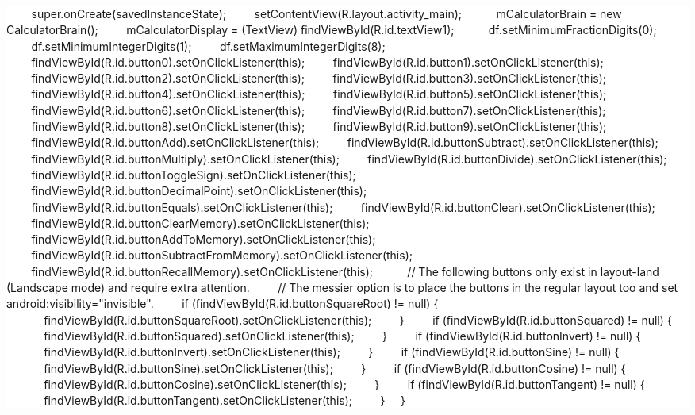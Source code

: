        super.onCreate(savedInstanceState);
        setContentView(R.layout.activity_main);
 
        mCalculatorBrain = new CalculatorBrain();
        mCalculatorDisplay = (TextView) findViewById(R.id.textView1);
 
        df.setMinimumFractionDigits(0);
        df.setMinimumIntegerDigits(1);
        df.setMaximumIntegerDigits(8);
 
        findViewById(R.id.button0).setOnClickListener(this);
        findViewById(R.id.button1).setOnClickListener(this);
        findViewById(R.id.button2).setOnClickListener(this);
        findViewById(R.id.button3).setOnClickListener(this);
        findViewById(R.id.button4).setOnClickListener(this);
        findViewById(R.id.button5).setOnClickListener(this);
        findViewById(R.id.button6).setOnClickListener(this);
        findViewById(R.id.button7).setOnClickListener(this);
        findViewById(R.id.button8).setOnClickListener(this);
        findViewById(R.id.button9).setOnClickListener(this);
 
        findViewById(R.id.buttonAdd).setOnClickListener(this);
        findViewById(R.id.buttonSubtract).setOnClickListener(this);
        findViewById(R.id.buttonMultiply).setOnClickListener(this);
        findViewById(R.id.buttonDivide).setOnClickListener(this);
        findViewById(R.id.buttonToggleSign).setOnClickListener(this);
        findViewById(R.id.buttonDecimalPoint).setOnClickListener(this);
        findViewById(R.id.buttonEquals).setOnClickListener(this);
        findViewById(R.id.buttonClear).setOnClickListener(this);
        findViewById(R.id.buttonClearMemory).setOnClickListener(this);
        findViewById(R.id.buttonAddToMemory).setOnClickListener(this);
        findViewById(R.id.buttonSubtractFromMemory).setOnClickListener(this);
        findViewById(R.id.buttonRecallMemory).setOnClickListener(this);
 
        // The following buttons only exist in layout-land (Landscape mode) and require extra attention.
        // The messier option is to place the buttons in the regular layout too and set android:visibility="invisible".
        if (findViewById(R.id.buttonSquareRoot) != null) {
            findViewById(R.id.buttonSquareRoot).setOnClickListener(this);
        }
        if (findViewById(R.id.buttonSquared) != null) {
            findViewById(R.id.buttonSquared).setOnClickListener(this);
        }
        if (findViewById(R.id.buttonInvert) != null) {
            findViewById(R.id.buttonInvert).setOnClickListener(this);
        }
        if (findViewById(R.id.buttonSine) != null) {
            findViewById(R.id.buttonSine).setOnClickListener(this);
        }
        if (findViewById(R.id.buttonCosine) != null) {
            findViewById(R.id.buttonCosine).setOnClickListener(this);
        }
        if (findViewById(R.id.buttonTangent) != null) {
            findViewById(R.id.buttonTangent).setOnClickListener(this);
        }
    }
 